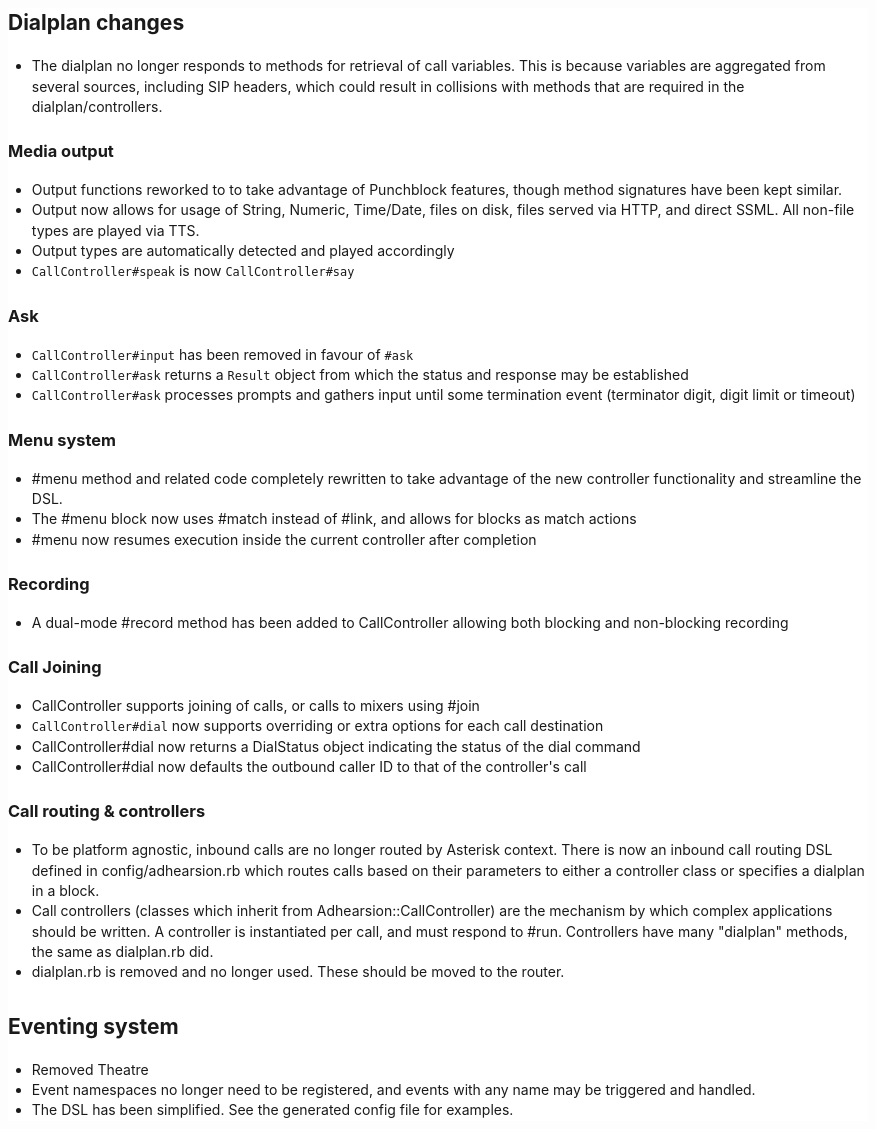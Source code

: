 ## Dialplan changes
  * The dialplan no longer responds to methods for retrieval of call variables. This is because variables are aggregated from several sources, including SIP headers, which could result in collisions with methods that are required in the dialplan/controllers.

### Media output
  * Output functions reworked to to take advantage of Punchblock features, though method signatures have been kept similar.
  * Output now allows for usage of String, Numeric, Time/Date, files on disk, files served via HTTP, and direct SSML. All non-file types are played via TTS.
  * Output types are automatically detected and played accordingly
  * `CallController#speak` is now `CallController#say`

### Ask
  * `CallController#input` has been removed in favour of `#ask`
  * `CallController#ask` returns a `Result` object from which the status and response may be established
  * `CallController#ask` processes prompts and gathers input until some termination event (terminator digit, digit limit or timeout)

### Menu system
  * #menu method and related code completely rewritten to take advantage of the new controller functionality and streamline the DSL.
  * The #menu block now uses #match instead of #link, and allows for blocks as match actions
  * #menu now resumes execution inside the current controller after completion

### Recording
  * A dual-mode #record method has been added to CallController allowing both blocking and non-blocking recording

### Call Joining
  * CallController supports joining of calls, or calls to mixers using #join
  * `CallController#dial` now supports overriding or extra options for each call destination
  * CallController#dial now returns a DialStatus object indicating the status of the dial command
  * CallController#dial now defaults the outbound caller ID to that of the controller's call

### Call routing & controllers
  * To be platform agnostic, inbound calls are no longer routed by Asterisk context. There is now an inbound call routing DSL defined in config/adhearsion.rb which routes calls based on their parameters to either a controller class or specifies a dialplan in a block.
  * Call controllers (classes which inherit from Adhearsion::CallController) are the mechanism by which complex applications should be written. A controller is instantiated per call, and must respond to #run. Controllers have many "dialplan" methods, the same as dialplan.rb did.
  * dialplan.rb is removed and no longer used. These should be moved to the router.

## Eventing system
  * Removed Theatre
  * Event namespaces no longer need to be registered, and events with any name may be triggered and handled.
  * The DSL has been simplified. See the generated config file for examples.
